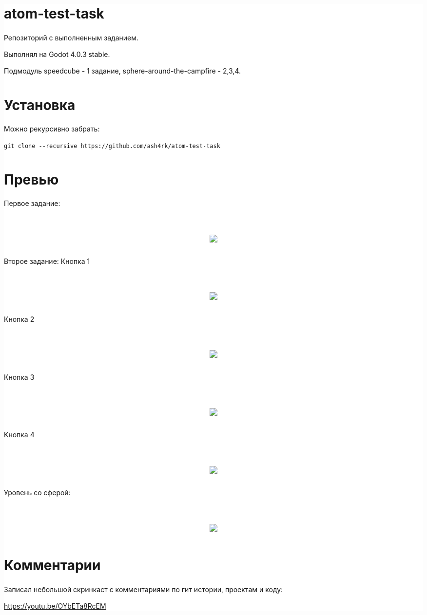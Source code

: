# atom-test-task
Репозиторий с выполненным заданием. 

Выполнял на Godot 4.0.3 stable.

Подмодуль speedcube - 1 задание, sphere-around-the-campfire - 2,3,4.


# Установка
Можно рекурсивно забрать:
```
git clone --recursive https://github.com/ash4rk/atom-test-task
```

# Превью
Первое задание:
<p align="center"> 
<h1 align="center"><img src="https://github.com/ash4rk/atom-test-task/assets/30512240/64522579-e3bd-4e04-b0aa-f54f1956f606" height="500"/></h1>
<p align="center">

Второе задание:
Кнопка 1
<h1 align="center">
<img src="https://github.com/ash4rk/atom-test-task/assets/30512240/38ec6f58-bfdb-4717-adca-c6d5fe052e52" height="500"/></h1>
<p align="center"> 

Кнопка 2
<h1 align="center">
<img src="https://github.com/ash4rk/atom-test-task/assets/30512240/07e642c6-2908-4eb0-81ed-e0e5216258e5" height="500"/></h1>
<p align="center"> 

Кнопка 3
<h1 align="center">
<img src="https://github.com/ash4rk/atom-test-task/assets/30512240/4ccba055-5ec3-452f-b1c2-486c2042172b" height="500"/></h1>
<p align="center"> 

Кнопка 4
<h1 align="center">
<img src="https://github.com/ash4rk/atom-test-task/assets/30512240/6b229cc0-1a85-4721-8107-bdd59c5bccef" height="500"/></h1>
<p align="center"> 

Уровень со сферой:
<h1 align="center">
<img src="https://github.com/ash4rk/atom-test-task/assets/30512240/7929bba8-0c33-4b6e-829d-eeb68b5dd966" height="500"/></h1>
<p align="center"> 

  
# Комментарии
Записал небольшой скринкаст с комментариями по гит истории, проектам и коду:

https://youtu.be/OYbETa8RcEM
